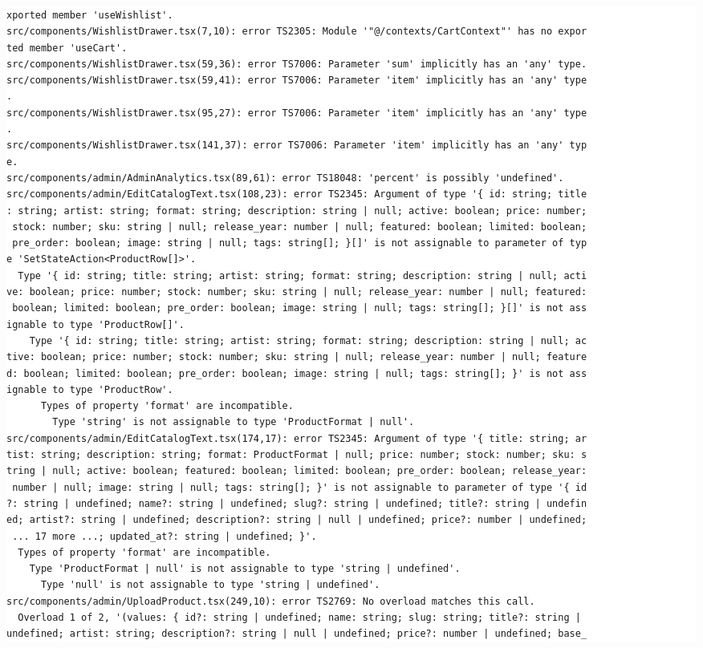 ```
xported member 'useWishlist'.
src/components/WishlistDrawer.tsx(7,10): error TS2305: Module '"@/contexts/CartContext"' has no expor
ted member 'useCart'.
src/components/WishlistDrawer.tsx(59,36): error TS7006: Parameter 'sum' implicitly has an 'any' type.
src/components/WishlistDrawer.tsx(59,41): error TS7006: Parameter 'item' implicitly has an 'any' type
.
src/components/WishlistDrawer.tsx(95,27): error TS7006: Parameter 'item' implicitly has an 'any' type
.
src/components/WishlistDrawer.tsx(141,37): error TS7006: Parameter 'item' implicitly has an 'any' typ
e.
src/components/admin/AdminAnalytics.tsx(89,61): error TS18048: 'percent' is possibly 'undefined'.
src/components/admin/EditCatalogText.tsx(108,23): error TS2345: Argument of type '{ id: string; title
: string; artist: string; format: string; description: string | null; active: boolean; price: number;
 stock: number; sku: string | null; release_year: number | null; featured: boolean; limited: boolean;
 pre_order: boolean; image: string | null; tags: string[]; }[]' is not assignable to parameter of typ
e 'SetStateAction<ProductRow[]>'.
  Type '{ id: string; title: string; artist: string; format: string; description: string | null; acti
ve: boolean; price: number; stock: number; sku: string | null; release_year: number | null; featured:
 boolean; limited: boolean; pre_order: boolean; image: string | null; tags: string[]; }[]' is not ass
ignable to type 'ProductRow[]'.
    Type '{ id: string; title: string; artist: string; format: string; description: string | null; ac
tive: boolean; price: number; stock: number; sku: string | null; release_year: number | null; feature
d: boolean; limited: boolean; pre_order: boolean; image: string | null; tags: string[]; }' is not ass
ignable to type 'ProductRow'.
      Types of property 'format' are incompatible.
        Type 'string' is not assignable to type 'ProductFormat | null'.
src/components/admin/EditCatalogText.tsx(174,17): error TS2345: Argument of type '{ title: string; ar
tist: string; description: string; format: ProductFormat | null; price: number; stock: number; sku: s
tring | null; active: boolean; featured: boolean; limited: boolean; pre_order: boolean; release_year:
 number | null; image: string | null; tags: string[]; }' is not assignable to parameter of type '{ id
?: string | undefined; name?: string | undefined; slug?: string | undefined; title?: string | undefin
ed; artist?: string | undefined; description?: string | null | undefined; price?: number | undefined;
 ... 17 more ...; updated_at?: string | undefined; }'.
  Types of property 'format' are incompatible.
    Type 'ProductFormat | null' is not assignable to type 'string | undefined'.
      Type 'null' is not assignable to type 'string | undefined'.
src/components/admin/UploadProduct.tsx(249,10): error TS2769: No overload matches this call.
  Overload 1 of 2, '(values: { id?: string | undefined; name: string; slug: string; title?: string | 
undefined; artist: string; description?: string | null | undefined; price?: number | undefined; base_
```